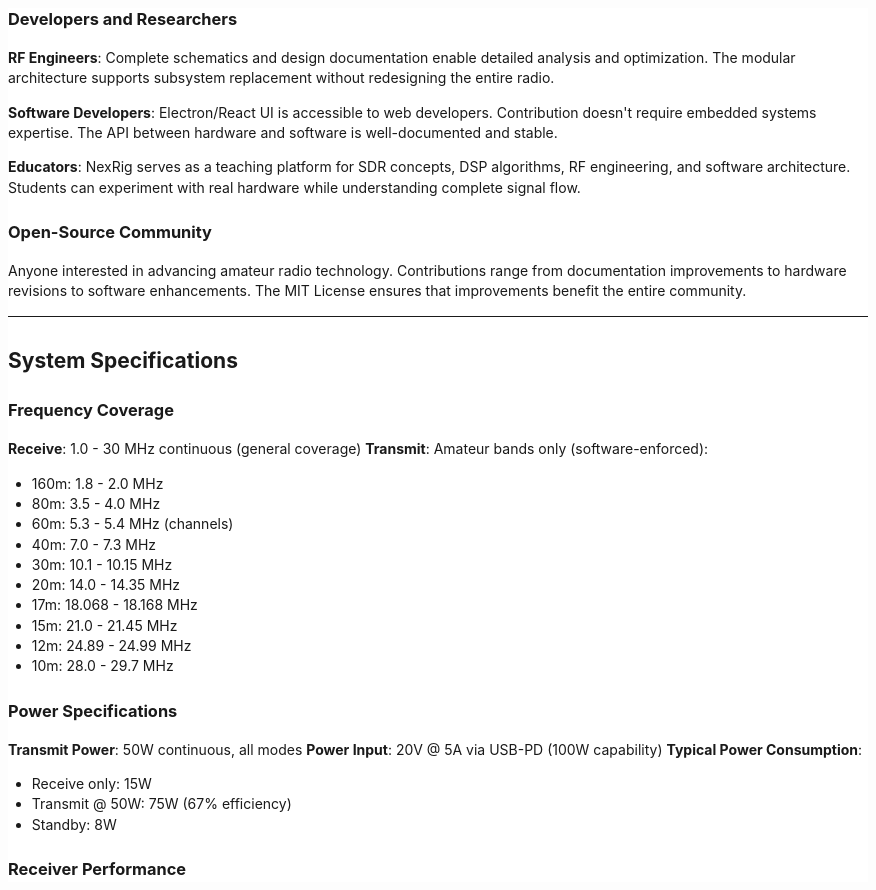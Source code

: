 ### Developers and Researchers

**RF Engineers**: Complete schematics and design documentation enable
detailed analysis and optimization. The modular architecture supports
subsystem replacement without redesigning the entire radio.

**Software Developers**: Electron/React UI is accessible to web
developers. Contribution doesn't require embedded systems expertise.
The API between hardware and software is well-documented and stable.

**Educators**: NexRig serves as a teaching platform for SDR concepts,
DSP algorithms, RF engineering, and software architecture. Students
can experiment with real hardware while understanding complete signal
flow.

### Open-Source Community

Anyone interested in advancing amateur radio technology. Contributions
range from documentation improvements to hardware revisions to
software enhancements. The MIT License ensures that improvements
benefit the entire community.

---

## System Specifications

### Frequency Coverage

**Receive**: 1.0 - 30 MHz continuous (general coverage)
**Transmit**: Amateur bands only (software-enforced):
- 160m: 1.8 - 2.0 MHz
- 80m: 3.5 - 4.0 MHz
- 60m: 5.3 - 5.4 MHz (channels)
- 40m: 7.0 - 7.3 MHz
- 30m: 10.1 - 10.15 MHz
- 20m: 14.0 - 14.35 MHz
- 17m: 18.068 - 18.168 MHz
- 15m: 21.0 - 21.45 MHz
- 12m: 24.89 - 24.99 MHz
- 10m: 28.0 - 29.7 MHz

### Power Specifications

**Transmit Power**: 50W continuous, all modes
**Power Input**: 20V @ 5A via USB-PD (100W capability)
**Typical Power Consumption**:
- Receive only: 15W
- Transmit @ 50W: 75W (67% efficiency)
- Standby: 8W

### Receiver Performance
